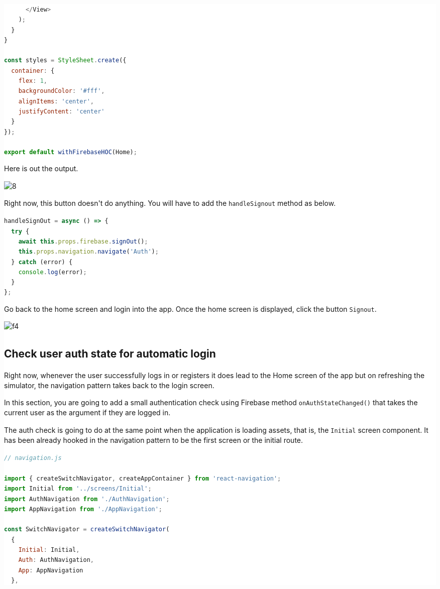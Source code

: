 ```js
      </View>
    );
  }
}

const styles = StyleSheet.create({
  container: {
    flex: 1,
    backgroundColor: '#fff',
    alignItems: 'center',
    justifyContent: 'center'
  }
});

export default withFirebaseHOC(Home);
```

Here is out the output.

![8](https://i.imgur.com/YLzeMt6.png)

Right now, this button doesn't do anything. You will have to add the `handleSignout` method as below.

```js
handleSignOut = async () => {
  try {
    await this.props.firebase.signOut();
    this.props.navigation.navigate('Auth');
  } catch (error) {
    console.log(error);
  }
};
```

Go back to the home screen and login into the app. Once the home screen is displayed, click the button `Signout`.

![f4](https://i.imgur.com/qo3v0BF.gif)

## Check user auth state for automatic login

Right now, whenever the user successfully logs in or registers it does lead to the Home screen of the app but on refreshing the simulator, the navigation pattern takes back to the login screen.

In this section, you are going to add a small authentication check using Firebase method `onAuthStateChanged()` that takes the current user as the argument if they are logged in.

The auth check is going to do at the same point when the application is loading assets, that is, the `Initial` screen component. It has been already hooked in the navigation pattern to be the first screen or the initial route.

```js
// navigation.js

import { createSwitchNavigator, createAppContainer } from 'react-navigation';
import Initial from '../screens/Initial';
import AuthNavigation from './AuthNavigation';
import AppNavigation from './AppNavigation';

const SwitchNavigator = createSwitchNavigator(
  {
    Initial: Initial,
    Auth: AuthNavigation,
    App: AppNavigation
  },
```